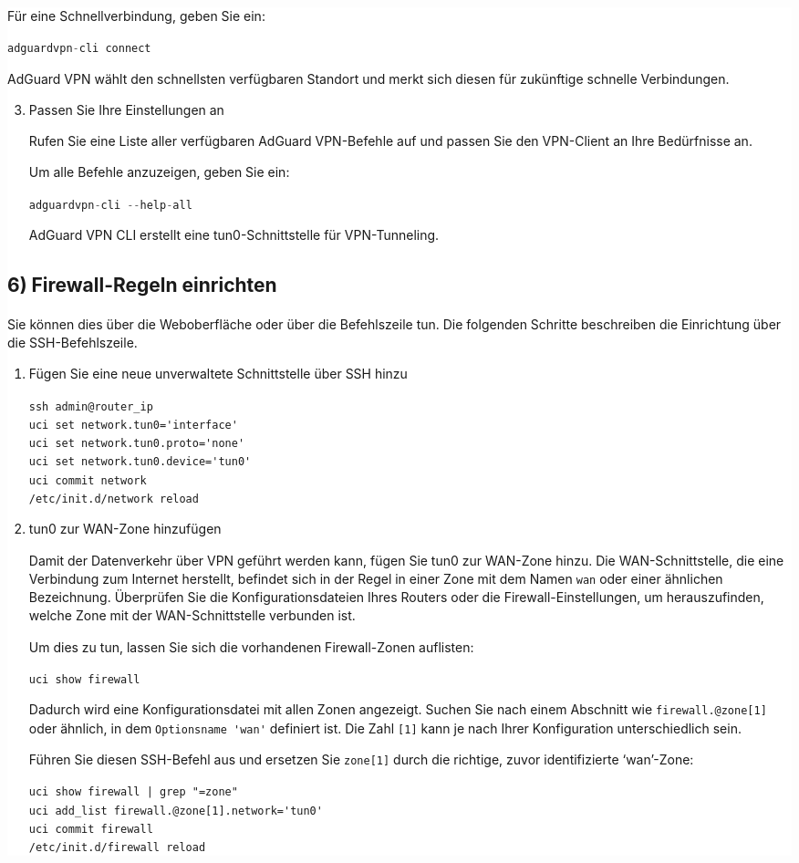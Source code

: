    Für eine Schnellverbindung, geben Sie ein:

   ```jsx
   adguardvpn-cli connect
   ```

   AdGuard VPN wählt den schnellsten verfügbaren Standort und merkt sich diesen für zukünftige schnelle Verbindungen.

3. Passen Sie Ihre Einstellungen an

   Rufen Sie eine Liste aller verfügbaren AdGuard VPN-Befehle auf und passen Sie den VPN-Client an Ihre Bedürfnisse an.

   Um alle Befehle anzuzeigen, geben Sie ein:

   ```jsx
   adguardvpn-cli --help-all
   ```

   AdGuard VPN CLI erstellt eine tun0-Schnittstelle für VPN-Tunneling.

## 6) Firewall-Regeln einrichten

Sie können dies über die Weboberfläche oder über die Befehlszeile tun. Die folgenden Schritte beschreiben die Einrichtung über die SSH-Befehlszeile.

1. Fügen Sie eine neue unverwaltete Schnittstelle über SSH hinzu

   ```shell
   ssh admin@router_ip
   uci set network.tun0='interface'
   uci set network.tun0.proto='none'
   uci set network.tun0.device='tun0'
   uci commit network
   /etc/init.d/network reload
   ```

2. tun0 zur WAN-Zone hinzufügen

   Damit der Datenverkehr über VPN geführt werden kann, fügen Sie tun0 zur WAN-Zone hinzu.
   Die WAN-Schnittstelle, die eine Verbindung zum Internet herstellt, befindet sich in der Regel in einer Zone mit dem Namen `wan` oder einer ähnlichen Bezeichnung. Überprüfen Sie die Konfigurationsdateien Ihres Routers oder die Firewall-Einstellungen, um herauszufinden, welche Zone mit der WAN-Schnittstelle verbunden ist.

   Um dies zu tun, lassen Sie sich die vorhandenen Firewall-Zonen auflisten:

   ```shell
   uci show firewall
   ```

   Dadurch wird eine Konfigurationsdatei mit allen Zonen angezeigt. Suchen Sie nach einem Abschnitt wie `firewall.@zone[1]` oder ähnlich, in dem `Optionsname 'wan'` definiert ist. Die Zahl `[1]` kann je nach Ihrer Konfiguration unterschiedlich sein.

   Führen Sie diesen SSH-Befehl aus und ersetzen Sie `zone[1]` durch die richtige, zuvor identifizierte ‘wan’-Zone:

   ```shell
   uci show firewall | grep "=zone"
   uci add_list firewall.@zone[1].network='tun0'
   uci commit firewall
   /etc/init.d/firewall reload
   ```

